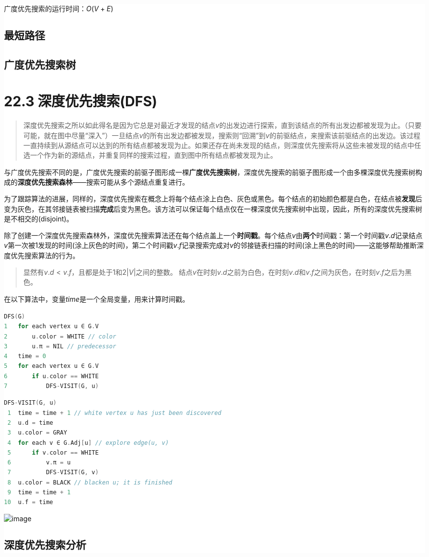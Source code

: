 广度优先搜索的运行时间：$O(V + E)$

## 最短路径

## 广度优先搜索树

# 22.3 深度优先搜索(DFS)

> 深度优先搜索之所以如此得名是因为它总是对最近才发现的结点$v$的出发边进行探索，直到该结点的所有出发边都被发现为止。（只要可能，就在图中尽量“深入”）一旦结点$v$的所有出发边都被发现，搜索则“回溯”到$v$的前驱结点，来搜索该前驱结点的出发边。该过程一直持续到从源结点可以达到的所有结点都被发现为止。如果还存在尚未发现的结点，则深度优先搜索将从这些未被发现的结点中任选一个作为新的源结点，并重复同样的搜索过程，直到图中所有结点都被发现为止。

与广度优先搜索不同的是，广度优先搜索的前驱子图形成一棵**广度优先搜索树**，深度优先搜索的前驱子图形成一个由多棵深度优先搜索树构成的**深度优先搜索森林**——搜索可能从多个源结点重复进行。

为了跟踪算法的进展，同样的，深度优先搜索在概念上将每个结点涂上白色、灰色或黑色。每个结点的初始颜色都是白色，在结点被**发现**后变为灰色，在其邻接链表被扫描**完成**后变为黑色。该方法可以保证每个结点仅在一棵深度优先搜索树中出现，因此，所有的深度优先搜索树是不相交的(disjoint)。

除了创建一个深度优先搜索森林外，深度优先搜索算法还在每个结点盖上一个**时间戳**。每个结点$v$由**两个**时间戳：第一个时间戳$v.d$记录结点$v$第一次被1发现的时间(涂上灰色的时间)，第二个时间戳$v.f$记录搜索完成对$v$的邻接链表扫描的时间(涂上黑色的时间)——这能够帮助推断深度优先搜索算法的行为。

> 显然有$v.d < v.f$，且都是处于$1$和$2|V|$之间的整数。
> 结点$v$在时刻$v.d$之前为白色，在时刻$v.d$和$v.f$之间为灰色，在时刻$v.f$之后为黑色。

在以下算法中，变量$time$是一个全局变量，用来计算时间戳。

```c
DFS(G)
1   for each vertex u ∈ G.V
2       u.color = WHITE // color
3       u.π = NIL // predecessor
4   time = 0
5   for each vertex u ∈ G.V
6       if u.color == WHITE
7           DFS-VISIT(G, u)
```

```c
DFS-VISIT(G, u)
 1  time = time + 1 // white vertex u has just been discovered
 2  u.d = time
 3  u.color = GRAY
 4  for each v ∈ G.Adj[u] // explore edge(u, v)
 5      if v.color == WHITE
 6          v.π = u
 7          DFS-VISIT(G, v)
 8  u.color = BLACK // blacken u; it is finished
 9  time = time + 1
10  u.f = time
```

![image](https://img2022.cnblogs.com/blog/2975286/202210/2975286-20221026133551917-308146055.jpg)

## 深度优先搜索分析
